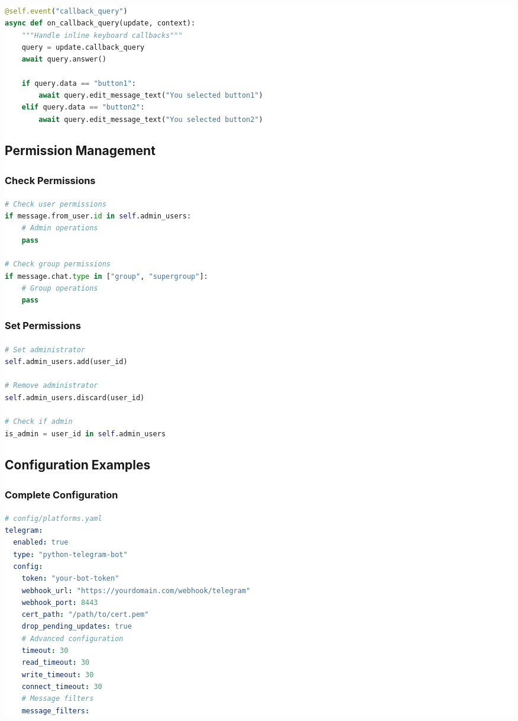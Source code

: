 ```python
@self.event("callback_query")
async def on_callback_query(update, context):
    """Handle inline keyboard callbacks"""
    query = update.callback_query
    await query.answer()
    
    if query.data == "button1":
        await query.edit_message_text("You selected button1")
    elif query.data == "button2":
        await query.edit_message_text("You selected button2")
```

## Permission Management

### Check Permissions

```python
# Check user permissions
if message.from_user.id in self.admin_users:
    # Admin operations
    pass

# Check group permissions
if message.chat.type in ["group", "supergroup"]:
    # Group operations
    pass
```

### Set Permissions

```python
# Set administrator
self.admin_users.add(user_id)

# Remove administrator
self.admin_users.discard(user_id)

# Check if admin
is_admin = user_id in self.admin_users
```

## Configuration Examples

### Complete Configuration

```yaml
# config/platforms.yaml
telegram:
  enabled: true
  type: "python-telegram-bot"
  config:
    token: "your-bot-token"
    webhook_url: "https://yourdomain.com/webhook/telegram"
    webhook_port: 8443
    cert_path: "/path/to/cert.pem"
    drop_pending_updates: true
    # Advanced configuration
    timeout: 30
    read_timeout: 30
    write_timeout: 30
    connect_timeout: 30
    # Message filters
    message_filters:
```